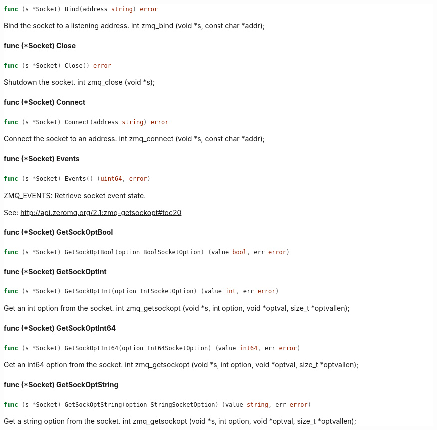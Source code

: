 ```go
func (s *Socket) Bind(address string) error
```
Bind the socket to a listening address. int zmq_bind (void *s, const char
*addr);

#### func (*Socket) Close

```go
func (s *Socket) Close() error
```
Shutdown the socket. int zmq_close (void *s);

#### func (*Socket) Connect

```go
func (s *Socket) Connect(address string) error
```
Connect the socket to an address. int zmq_connect (void *s, const char *addr);

#### func (*Socket) Events

```go
func (s *Socket) Events() (uint64, error)
```
ZMQ_EVENTS: Retrieve socket event state.

See: http://api.zeromq.org/2.1:zmq-getsockopt#toc20

#### func (*Socket) GetSockOptBool

```go
func (s *Socket) GetSockOptBool(option BoolSocketOption) (value bool, err error)
```

#### func (*Socket) GetSockOptInt

```go
func (s *Socket) GetSockOptInt(option IntSocketOption) (value int, err error)
```
Get an int option from the socket. int zmq_getsockopt (void *s, int option, void
*optval, size_t *optvallen);

#### func (*Socket) GetSockOptInt64

```go
func (s *Socket) GetSockOptInt64(option Int64SocketOption) (value int64, err error)
```
Get an int64 option from the socket. int zmq_getsockopt (void *s, int option,
void *optval, size_t *optvallen);

#### func (*Socket) GetSockOptString

```go
func (s *Socket) GetSockOptString(option StringSocketOption) (value string, err error)
```
Get a string option from the socket. int zmq_getsockopt (void *s, int option,
void *optval, size_t *optvallen);
